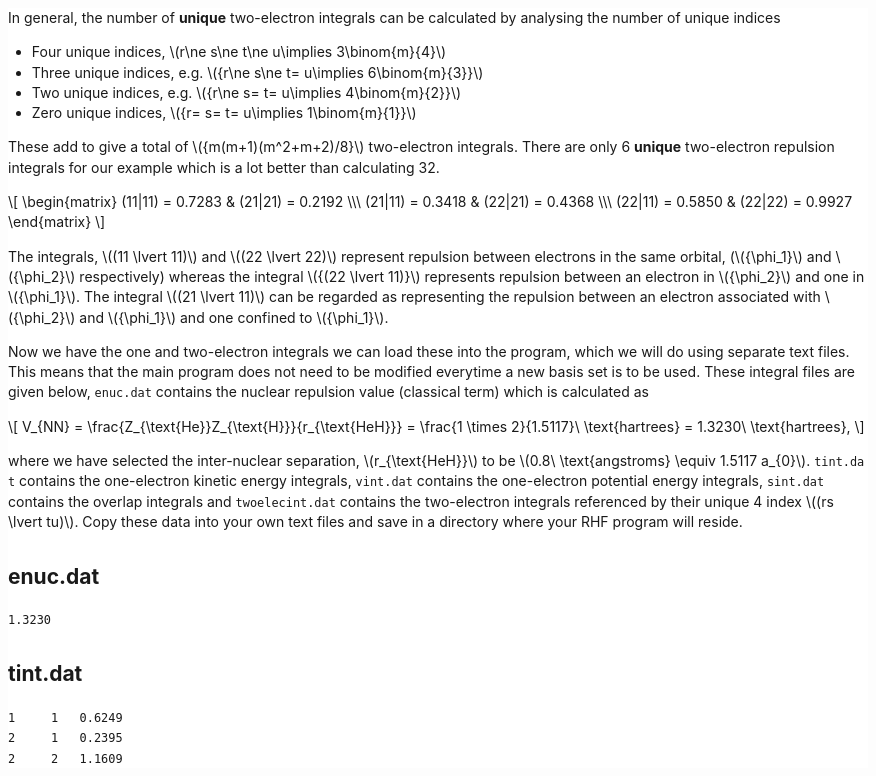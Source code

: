 In general, the number of **unique** two-electron integrals can be calculated by analysing the number of unique indices

* Four unique indices, \\(r\ne s\ne t\ne u\implies 3\binom{m}{4}\\)  
* Three unique indices, e.g. \\({r\ne s\ne t= u\implies 6\binom{m}{3}}\\)
* Two unique indices, e.g. \\({r\ne s= t= u\implies 4\binom{m}{2}}\\) 
* Zero unique indices, \\({r= s= t= u\implies 1\binom{m}{1}}\\) 

These add to give a total of \\({m(m+1)(m^2+m+2)/8}\\) two-electron integrals. There are only 6 **unique** two-electron repulsion integrals for our example which is a lot better than calculating 32.

\\[
\begin{matrix}
(11|11) = 0.7283 & (21|21) = 0.2192 \\\\\\
(21|11) = 0.3418 & (22|21) = 0.4368 \\\\\\
(22|11) = 0.5850 & (22|22) = 0.9927
\end{matrix}
\\]

The integrals, \\((11 \lvert 11)\\) and \\((22 \lvert 22)\\) represent repulsion between electrons in the same orbital, (\\({\phi_1}\\) and \\({\phi_2}\\) respectively) whereas the integral \\({(22 \lvert 11)}\\) represents repulsion between an electron in \\({\phi_2}\\) and one in \\({\phi_1}\\). The integral \\((21 \lvert 11)\\) can be regarded as representing the repulsion between an electron associated with \\({\phi_2}\\) and \\({\phi_1}\\) and one confined to \\({\phi_1}\\).

Now we have the one and two-electron integrals we can load these into the program, which we will do using separate text files. This means that the main program does not need to be modified everytime a new basis set is to be used. These integral files are given below, `enuc.dat` contains the nuclear repulsion value (classical term) which is calculated as

\\[
V_{NN} = \frac{Z_{\text{He}}Z_{\text{H}}}{r_{\text{HeH}}} = \frac{1 \times 2}{1.5117}\ \text{hartrees} = 1.3230\ \text{hartrees},
\\]

where we have selected the inter-nuclear separation, \\(r_{\text{HeH}}\\) to be \\(0.8\ \text{angstroms} \equiv 1.5117 a_{0}\\). `tint.dat` contains the one-electron kinetic energy integrals, `vint.dat` contains the one-electron potential energy integrals, `sint.dat` contains the overlap integrals and `twoelecint.dat` contains the two-electron integrals referenced by their unique 4 index \\((rs \lvert tu)\\). Copy these data into your own text files and save in a directory where your RHF program will reside.

## enuc.dat
```
1.3230 
```

## tint.dat
```
1     1   0.6249
2     1   0.2395
2     2   1.1609
```
